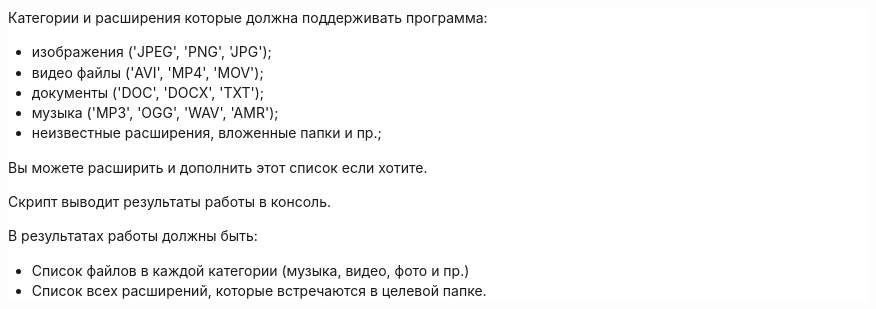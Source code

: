 Категории и расширения которые должна поддерживать программа: 
* изображения ('JPEG', 'PNG', 'JPG');
* видео файлы ('AVI', 'MP4', 'MOV');
* документы ('DOC', 'DOCX', 'TXT');
* музыка ('MP3', 'OGG', 'WAV', 'AMR');
* неизвестные расширения, вложенные папки и пр.;

Вы можете расширить и дополнить этот список если хотите.

Скрипт выводит результаты работы в консоль. 

В результатах работы должны быть:
* Список файлов в каждой категории (музыка, видео, фото и пр.)
* Список всех расширений, которые встречаются в целевой папке.
 